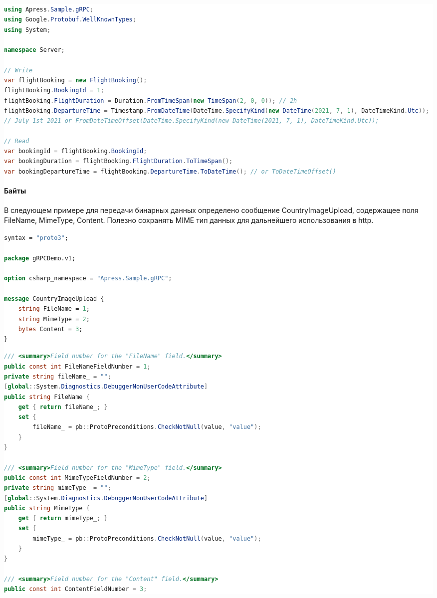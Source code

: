 ```c#
using Apress.Sample.gRPC;
using Google.Protobuf.WellKnownTypes;
using System;

namespace Server;

// Write
var flightBooking = new FlightBooking();
flightBooking.BookingId = 1;
flightBooking.FlightDuration = Duration.FromTimeSpan(new TimeSpan(2, 0, 0)); // 2h
flightBooking.DepartureTime = Timestamp.FromDateTime(DateTime.SpecifyKind(new DateTime(2021, 7, 1), DateTimeKind.Utc)); // July 1st 2021 or FromDateTimeOffset(DateTime.SpecifyKind(new DateTime(2021, 7, 1), DateTimeKind.Utc));

// Read
var bookingId = flightBooking.BookingId;
var bookingDuration = flightBooking.FlightDuration.ToTimeSpan();
var bookingDepartureTime = flightBooking.DepartureTime.ToDateTime(); // or ToDateTimeOffset()
```

#### <a id="ch4-3-7">Байты</a>

В следующем примере для передачи бинарных данных определено сообщение CountryImageUpload, содержащее поля FileName, MimeType, Content. Полезно сохранять MIME тип данных для дальнейшего использования в http.

```protobuf
syntax = "proto3";

package gRPCDemo.v1;

option csharp_namespace = "Apress.Sample.gRPC";

message CountryImageUpload {
    string FileName = 1;
    string MimeType = 2;
    bytes Content = 3;
}
```

```c#
/// <summary>Field number for the "FileName" field.</summary>
public const int FileNameFieldNumber = 1;
private string fileName_ = "";
[global::System.Diagnostics.DebuggerNonUserCodeAttribute]
public string FileName {
    get { return fileName_; }
    set {
        fileName_ = pb::ProtoPreconditions.CheckNotNull(value, "value");
    }
}

/// <summary>Field number for the "MimeType" field.</summary>
public const int MimeTypeFieldNumber = 2;
private string mimeType_ = "";
[global::System.Diagnostics.DebuggerNonUserCodeAttribute]
public string MimeType {
    get { return mimeType_; }
    set {
        mimeType_ = pb::ProtoPreconditions.CheckNotNull(value, "value");
    }
}

/// <summary>Field number for the "Content" field.</summary>
public const int ContentFieldNumber = 3;
```